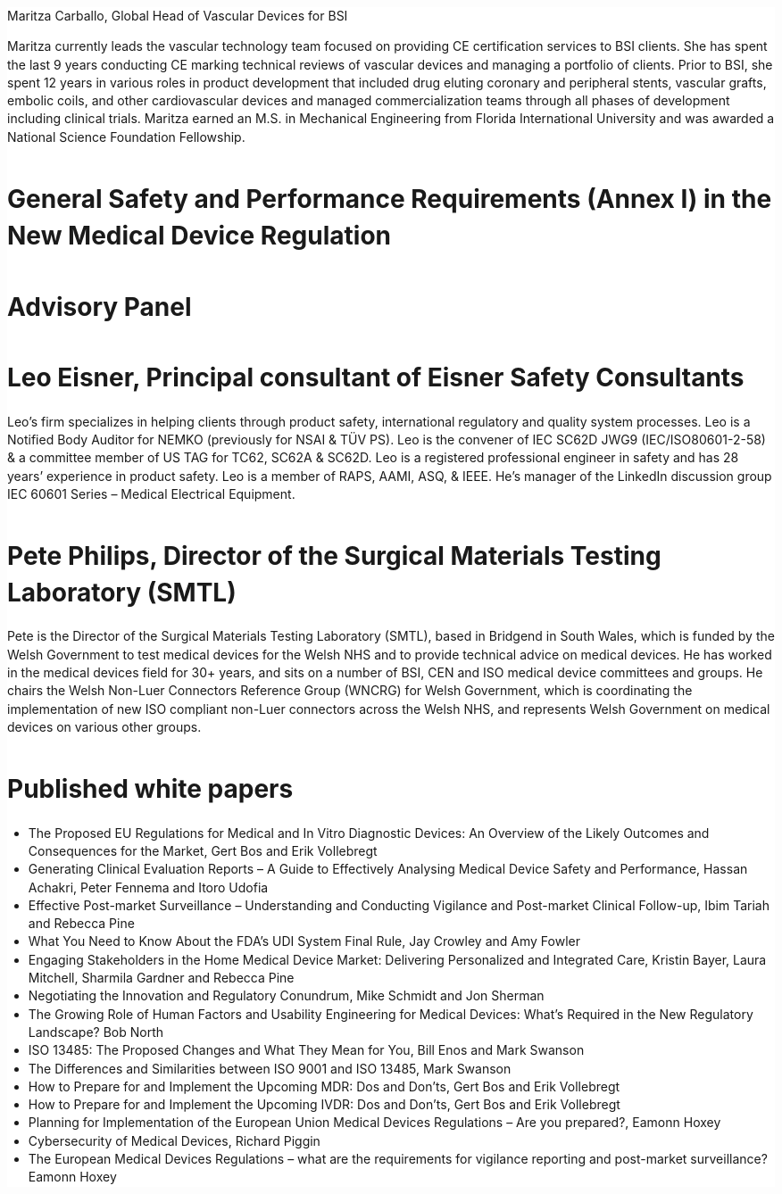 Maritza Carballo, Global Head of Vascular Devices for BSI

Maritza currently leads the vascular technology team focused on providing CE certification services to BSI clients. She has spent the last 9 years conducting CE marking technical reviews of vascular devices and managing a portfolio of clients. Prior to BSI, she spent 12 years in various roles in product development that included drug eluting coronary and peripheral stents, vascular grafts, embolic coils, and other cardiovascular devices and managed commercialization teams through all phases of development including clinical trials. Maritza earned an M.S. in Mechanical Engineering from Florida International University and was awarded a National Science Foundation Fellowship.
# General Safety and Performance Requirements (Annex I) in the New Medical Device Regulation

# Advisory Panel

# Leo Eisner, Principal consultant of Eisner Safety Consultants

Leo’s firm specializes in helping clients through product safety, international regulatory and quality system processes. Leo is a Notified Body Auditor for NEMKO (previously for NSAI & TÜV PS). Leo is the convener of IEC SC62D JWG9 (IEC/ISO80601-2-58) & a committee member of US TAG for TC62, SC62A & SC62D. Leo is a registered professional engineer in safety and has 28 years’ experience in product safety. Leo is a member of RAPS, AAMI, ASQ, & IEEE. He’s manager of the LinkedIn discussion group IEC 60601 Series – Medical Electrical Equipment.

# Pete Philips, Director of the Surgical Materials Testing Laboratory (SMTL)

Pete is the Director of the Surgical Materials Testing Laboratory (SMTL), based in Bridgend in South Wales, which is funded by the Welsh Government to test medical devices for the Welsh NHS and to provide technical advice on medical devices. He has worked in the medical devices field for 30+ years, and sits on a number of BSI, CEN and ISO medical device committees and groups. He chairs the Welsh Non-Luer Connectors Reference Group (WNCRG) for Welsh Government, which is coordinating the implementation of new ISO compliant non-Luer connectors across the Welsh NHS, and represents Welsh Government on medical devices on various other groups.

# Published white papers

- The Proposed EU Regulations for Medical and In Vitro Diagnostic Devices: An Overview of the Likely Outcomes and Consequences for the Market, Gert Bos and Erik Vollebregt
- Generating Clinical Evaluation Reports – A Guide to Effectively Analysing Medical Device Safety and Performance, Hassan Achakri, Peter Fennema and Itoro Udofia
- Effective Post-market Surveillance – Understanding and Conducting Vigilance and Post-market Clinical Follow-up, Ibim Tariah and Rebecca Pine
- What You Need to Know About the FDA’s UDI System Final Rule, Jay Crowley and Amy Fowler
- Engaging Stakeholders in the Home Medical Device Market: Delivering Personalized and Integrated Care, Kristin Bayer, Laura Mitchell, Sharmila Gardner and Rebecca Pine
- Negotiating the Innovation and Regulatory Conundrum, Mike Schmidt and Jon Sherman
- The Growing Role of Human Factors and Usability Engineering for Medical Devices: What’s Required in the New Regulatory Landscape? Bob North
- ISO 13485: The Proposed Changes and What They Mean for You, Bill Enos and Mark Swanson
- The Differences and Similarities between ISO 9001 and ISO 13485, Mark Swanson
- How to Prepare for and Implement the Upcoming MDR: Dos and Don’ts, Gert Bos and Erik Vollebregt
- How to Prepare for and Implement the Upcoming IVDR: Dos and Don’ts, Gert Bos and Erik Vollebregt
- Planning for Implementation of the European Union Medical Devices Regulations – Are you prepared?, Eamonn Hoxey
- Cybersecurity of Medical Devices, Richard Piggin
- The European Medical Devices Regulations – what are the requirements for vigilance reporting and post-market surveillance? Eamonn Hoxey